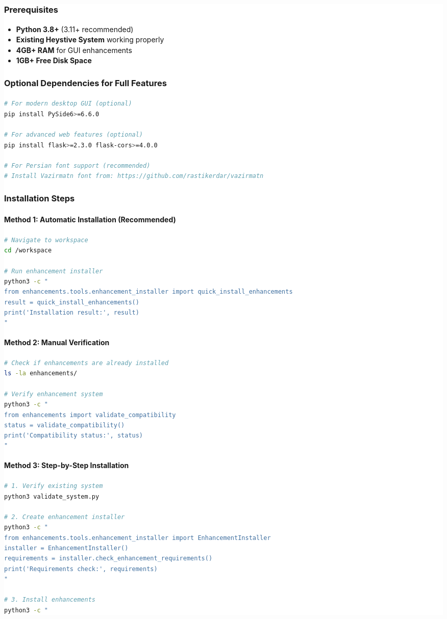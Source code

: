 ### Prerequisites

- **Python 3.8+** (3.11+ recommended)
- **Existing Heystive System** working properly
- **4GB+ RAM** for GUI enhancements
- **1GB+ Free Disk Space**

### Optional Dependencies for Full Features

```bash
# For modern desktop GUI (optional)
pip install PySide6>=6.6.0

# For advanced web features (optional)  
pip install flask>=2.3.0 flask-cors>=4.0.0

# For Persian font support (recommended)
# Install Vazirmatn font from: https://github.com/rastikerdar/vazirmatn
```

### Installation Steps

#### Method 1: Automatic Installation (Recommended)

```bash
# Navigate to workspace
cd /workspace

# Run enhancement installer
python3 -c "
from enhancements.tools.enhancement_installer import quick_install_enhancements
result = quick_install_enhancements()
print('Installation result:', result)
"
```

#### Method 2: Manual Verification

```bash
# Check if enhancements are already installed
ls -la enhancements/

# Verify enhancement system
python3 -c "
from enhancements import validate_compatibility
status = validate_compatibility()
print('Compatibility status:', status)
"
```

#### Method 3: Step-by-Step Installation

```bash
# 1. Verify existing system
python3 validate_system.py

# 2. Create enhancement installer
python3 -c "
from enhancements.tools.enhancement_installer import EnhancementInstaller
installer = EnhancementInstaller()
requirements = installer.check_enhancement_requirements()
print('Requirements check:', requirements)
"

# 3. Install enhancements
python3 -c "
```